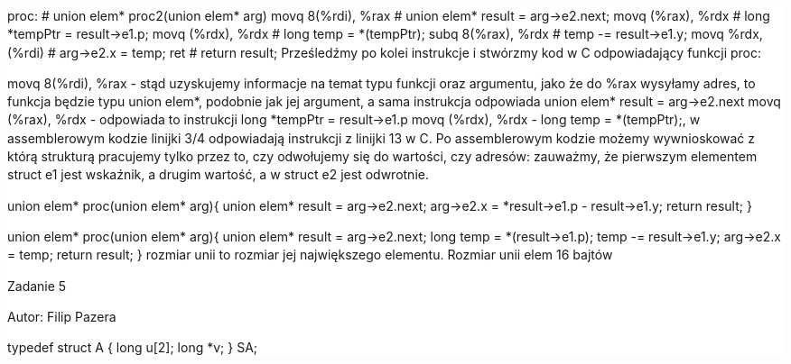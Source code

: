




proc:                     # union elem* proc2(union elem* arg)
    movq 8(%rdi), %rax    #     union elem* result = arg->e2.next;
    movq (%rax),  %rdx    #     long *tempPtr = result->e1.p;
    movq (%rdx),  %rdx    #     long temp = *(tempPtr);
    subq 8(%rax), %rdx    #     temp -= result->e1.y;
    movq %rdx,    (%rdi)  #     arg->e2.x = temp;
    ret                   #     return result;
Prześledźmy po kolei instrukcje i stwórzmy kod w C odpowiadający funkcji proc:

movq 8(%rdi), %rax - stąd uzyskujemy informacje na temat typu funkcji oraz argumentu, jako że do %rax wysyłamy adres, to funkcja będzie typu union elem*, podobnie jak jej argument, a sama instrukcja odpowiada union elem* result = arg->e2.next
movq (%rax), %rdx - odpowiada to instrukcji long *tempPtr = result->e1.p
movq (%rdx), %rdx - long temp = *(tempPtr);, w assemblerowym kodzie linijki 3/4 odpowiadają instrukcji z linijki 13 w C.
Po assemblerowym kodzie możemy wywnioskować z którą strukturą pracujemy tylko przez to, czy odwołujemy się do wartości, czy adresów: zauważmy, że pierwszym elementem struct e1 jest wskaźnik, a drugim wartość, a w struct e2 jest odwrotnie.





union elem* proc(union elem* arg){
    union elem* result = arg->e2.next;
    arg->e2.x = *result->e1.p - result->e1.y;
    return result;
}






union elem* proc(union elem* arg){
    union elem* result = arg->e2.next;
    long temp = *(result->e1.p);
    temp -= result->e1.y;
    arg->e2.x = temp;
    return result;
}
rozmiar unii to rozmiar jej największego elementu. Rozmiar unii elem 16 bajtów

Zadanie 5

Autor: Filip Pazera










  typedef struct A {
      long u[2];
      long *v;
  } SA;
